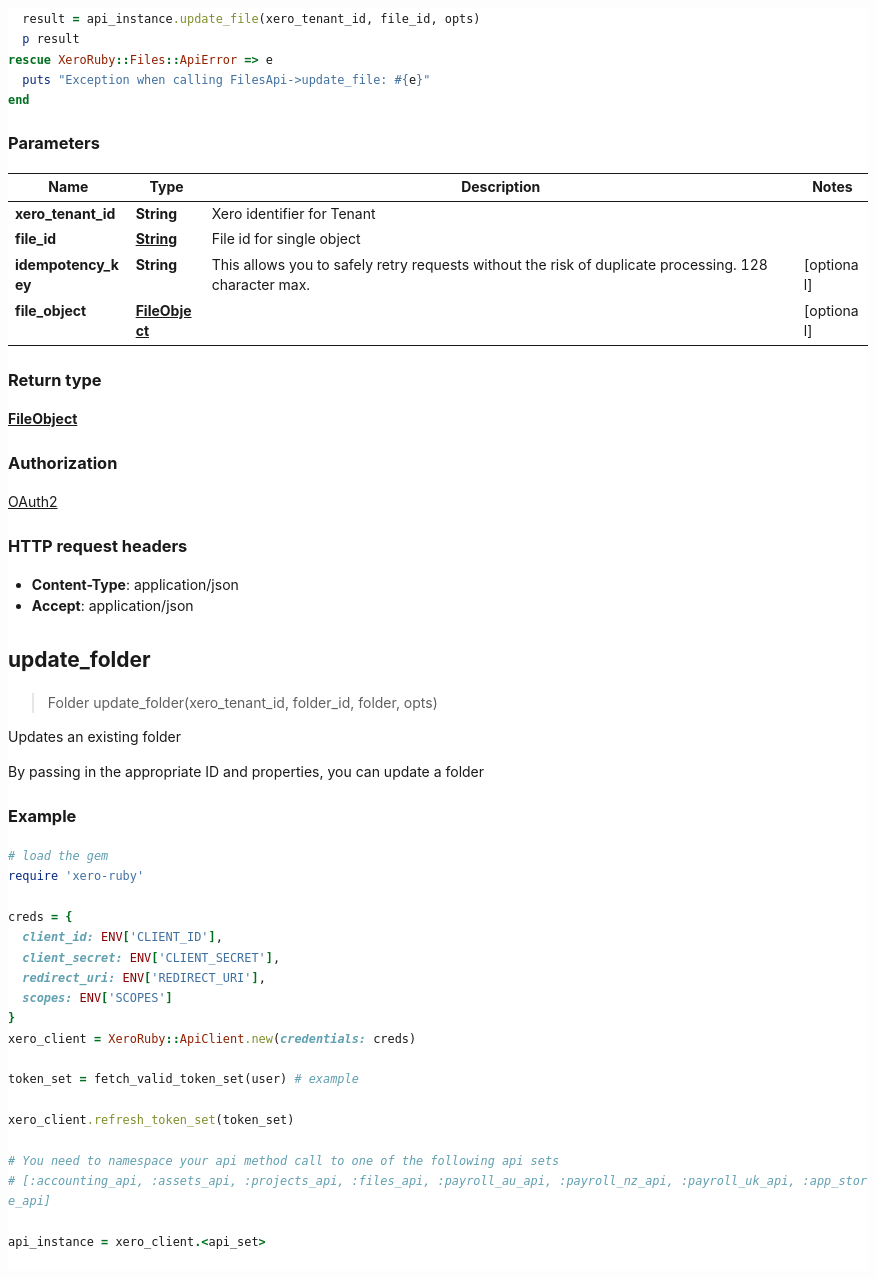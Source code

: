 ```ruby
  result = api_instance.update_file(xero_tenant_id, file_id, opts)
  p result
rescue XeroRuby::Files::ApiError => e
  puts "Exception when calling FilesApi->update_file: #{e}"
end
```

### Parameters


Name | Type | Description  | Notes
------------- | ------------- | ------------- | -------------
 **xero_tenant_id** | **String**| Xero identifier for Tenant | 
 **file_id** | [**String**](.md)| File id for single object | 
 **idempotency_key** | **String**| This allows you to safely retry requests without the risk of duplicate processing. 128 character max. | [optional] 
 **file_object** | [**FileObject**](FileObject.md)|  | [optional] 

### Return type

[**FileObject**](FileObject.md)

### Authorization

[OAuth2](../README.md#OAuth2)

### HTTP request headers

- **Content-Type**: application/json
- **Accept**: application/json


## update_folder

> Folder update_folder(xero_tenant_id, folder_id, folder, opts)

Updates an existing folder

By passing in the appropriate ID and properties, you can update a folder

### Example

```ruby
# load the gem
require 'xero-ruby'

creds = {
  client_id: ENV['CLIENT_ID'],
  client_secret: ENV['CLIENT_SECRET'],
  redirect_uri: ENV['REDIRECT_URI'],
  scopes: ENV['SCOPES']
}
xero_client = XeroRuby::ApiClient.new(credentials: creds)

token_set = fetch_valid_token_set(user) # example

xero_client.refresh_token_set(token_set)

# You need to namespace your api method call to one of the following api sets
# [:accounting_api, :assets_api, :projects_api, :files_api, :payroll_au_api, :payroll_nz_api, :payroll_uk_api, :app_store_api]

api_instance = xero_client.<api_set>



```